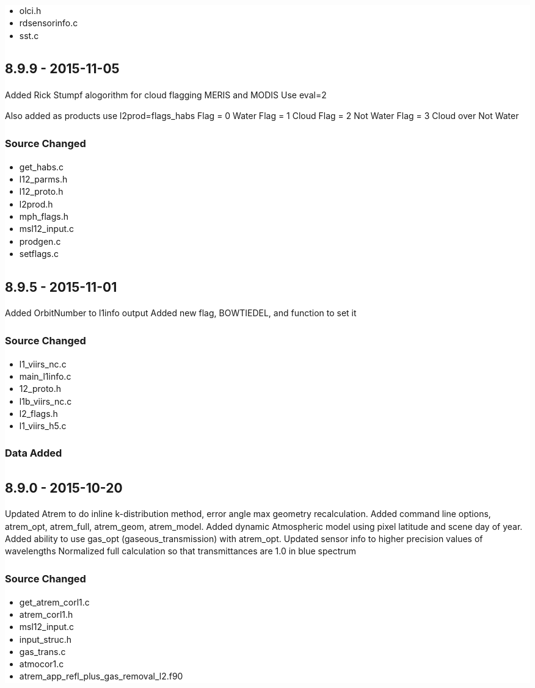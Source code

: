   *  olci.h
  *  rdsensorinfo.c
  *  sst.c

## 8.9.9 - 2015-11-05

Added Rick Stumpf alogorithm for cloud flagging MERIS and MODIS
Use eval=2

Also added as products
use l2prod=flags_habs
    Flag = 0 Water
    Flag = 1 Cloud
    Flag = 2 Not Water
    Flag = 3 Cloud over Not Water
    
### Source Changed

  * get_habs.c
  * l12_parms.h
  * l12_proto.h
  * l2prod.h
  * mph_flags.h
  * msl12_input.c
  * prodgen.c
  * setflags.c

## 8.9.5 - 2015-11-01

Added OrbitNumber to l1info output
Added new flag, BOWTIEDEL, and function to set it

### Source Changed
   * l1_viirs_nc.c
   * main_l1info.c
   * 12_proto.h
   * l1b_viirs_nc.c
   * l2_flags.h
   * l1_viirs_h5.c

### Data Added
## 8.9.0 - 2015-10-20

Updated Atrem to do inline k-distribution method, error angle max geometry recalculation.
Added command line options, atrem_opt, atrem_full, atrem_geom, atrem_model. 
Added dynamic Atmospheric model using pixel latitude and scene day of year.
Added ability to use gas_opt (gaseous_transmission) with atrem_opt.
Updated sensor info to higher precision values of wavelengths
Normalized full calculation so that transmittances are 1.0 in blue spectrum

### Source Changed
   * get_atrem_corl1.c
   * atrem_corl1.h
   * msl12_input.c
   * input_struc.h
   * gas_trans.c
   * atmocor1.c
   * atrem_app_refl_plus_gas_removal_l2.f90
